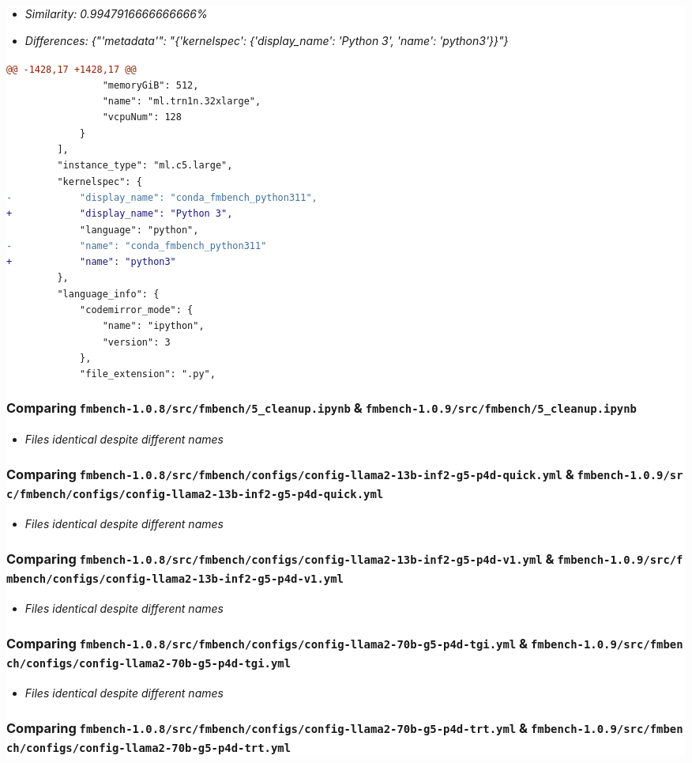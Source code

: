  * *Similarity: 0.9947916666666666%*

 * *Differences: {"'metadata'": "{'kernelspec': {'display_name': 'Python 3', 'name': 'python3'}}"}*

```diff
@@ -1428,17 +1428,17 @@
                 "memoryGiB": 512,
                 "name": "ml.trn1n.32xlarge",
                 "vcpuNum": 128
             }
         ],
         "instance_type": "ml.c5.large",
         "kernelspec": {
-            "display_name": "conda_fmbench_python311",
+            "display_name": "Python 3",
             "language": "python",
-            "name": "conda_fmbench_python311"
+            "name": "python3"
         },
         "language_info": {
             "codemirror_mode": {
                 "name": "ipython",
                 "version": 3
             },
             "file_extension": ".py",
```

### Comparing `fmbench-1.0.8/src/fmbench/5_cleanup.ipynb` & `fmbench-1.0.9/src/fmbench/5_cleanup.ipynb`

 * *Files identical despite different names*

### Comparing `fmbench-1.0.8/src/fmbench/configs/config-llama2-13b-inf2-g5-p4d-quick.yml` & `fmbench-1.0.9/src/fmbench/configs/config-llama2-13b-inf2-g5-p4d-quick.yml`

 * *Files identical despite different names*

### Comparing `fmbench-1.0.8/src/fmbench/configs/config-llama2-13b-inf2-g5-p4d-v1.yml` & `fmbench-1.0.9/src/fmbench/configs/config-llama2-13b-inf2-g5-p4d-v1.yml`

 * *Files identical despite different names*

### Comparing `fmbench-1.0.8/src/fmbench/configs/config-llama2-70b-g5-p4d-tgi.yml` & `fmbench-1.0.9/src/fmbench/configs/config-llama2-70b-g5-p4d-tgi.yml`

 * *Files identical despite different names*

### Comparing `fmbench-1.0.8/src/fmbench/configs/config-llama2-70b-g5-p4d-trt.yml` & `fmbench-1.0.9/src/fmbench/configs/config-llama2-70b-g5-p4d-trt.yml`
